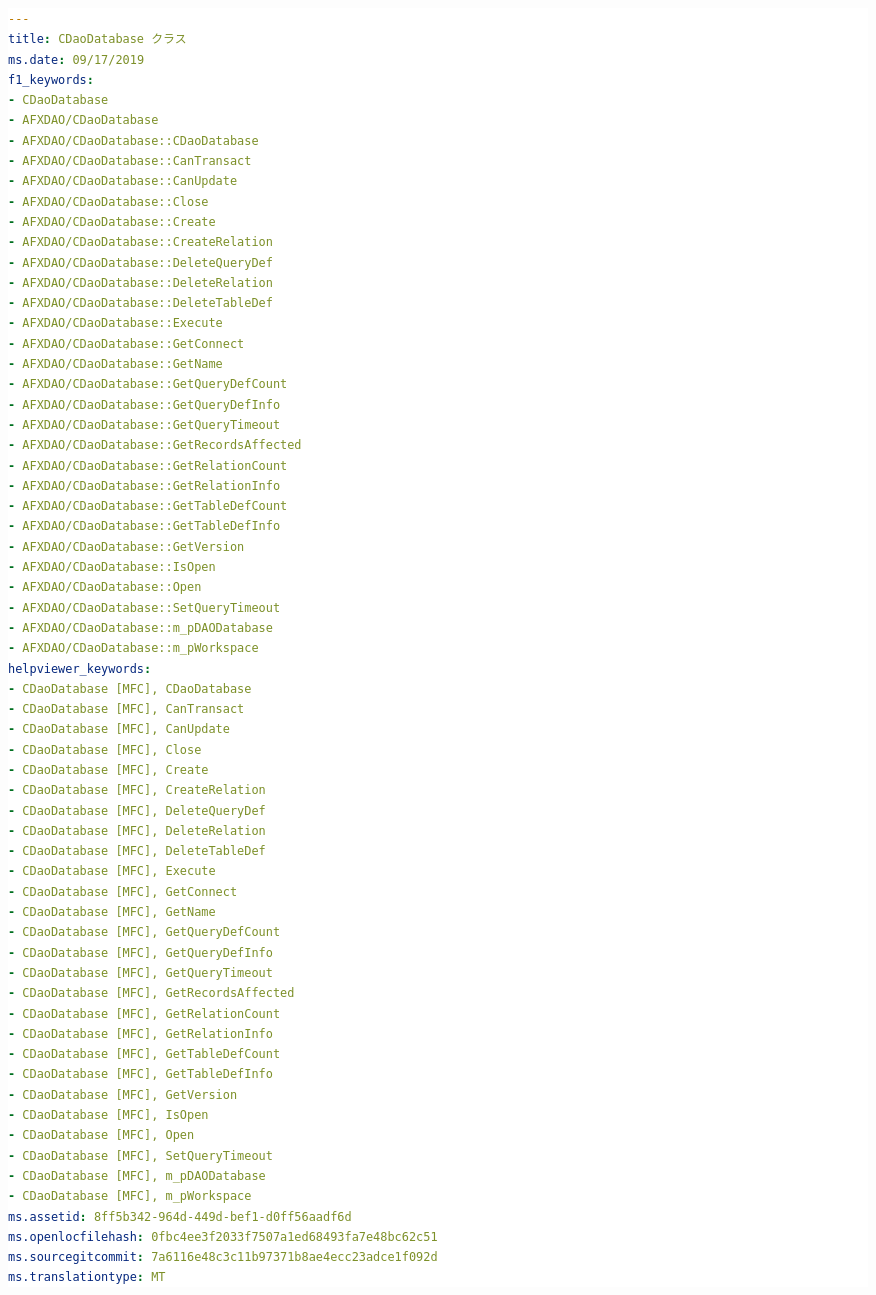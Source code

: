 ```yaml
---
title: CDaoDatabase クラス
ms.date: 09/17/2019
f1_keywords:
- CDaoDatabase
- AFXDAO/CDaoDatabase
- AFXDAO/CDaoDatabase::CDaoDatabase
- AFXDAO/CDaoDatabase::CanTransact
- AFXDAO/CDaoDatabase::CanUpdate
- AFXDAO/CDaoDatabase::Close
- AFXDAO/CDaoDatabase::Create
- AFXDAO/CDaoDatabase::CreateRelation
- AFXDAO/CDaoDatabase::DeleteQueryDef
- AFXDAO/CDaoDatabase::DeleteRelation
- AFXDAO/CDaoDatabase::DeleteTableDef
- AFXDAO/CDaoDatabase::Execute
- AFXDAO/CDaoDatabase::GetConnect
- AFXDAO/CDaoDatabase::GetName
- AFXDAO/CDaoDatabase::GetQueryDefCount
- AFXDAO/CDaoDatabase::GetQueryDefInfo
- AFXDAO/CDaoDatabase::GetQueryTimeout
- AFXDAO/CDaoDatabase::GetRecordsAffected
- AFXDAO/CDaoDatabase::GetRelationCount
- AFXDAO/CDaoDatabase::GetRelationInfo
- AFXDAO/CDaoDatabase::GetTableDefCount
- AFXDAO/CDaoDatabase::GetTableDefInfo
- AFXDAO/CDaoDatabase::GetVersion
- AFXDAO/CDaoDatabase::IsOpen
- AFXDAO/CDaoDatabase::Open
- AFXDAO/CDaoDatabase::SetQueryTimeout
- AFXDAO/CDaoDatabase::m_pDAODatabase
- AFXDAO/CDaoDatabase::m_pWorkspace
helpviewer_keywords:
- CDaoDatabase [MFC], CDaoDatabase
- CDaoDatabase [MFC], CanTransact
- CDaoDatabase [MFC], CanUpdate
- CDaoDatabase [MFC], Close
- CDaoDatabase [MFC], Create
- CDaoDatabase [MFC], CreateRelation
- CDaoDatabase [MFC], DeleteQueryDef
- CDaoDatabase [MFC], DeleteRelation
- CDaoDatabase [MFC], DeleteTableDef
- CDaoDatabase [MFC], Execute
- CDaoDatabase [MFC], GetConnect
- CDaoDatabase [MFC], GetName
- CDaoDatabase [MFC], GetQueryDefCount
- CDaoDatabase [MFC], GetQueryDefInfo
- CDaoDatabase [MFC], GetQueryTimeout
- CDaoDatabase [MFC], GetRecordsAffected
- CDaoDatabase [MFC], GetRelationCount
- CDaoDatabase [MFC], GetRelationInfo
- CDaoDatabase [MFC], GetTableDefCount
- CDaoDatabase [MFC], GetTableDefInfo
- CDaoDatabase [MFC], GetVersion
- CDaoDatabase [MFC], IsOpen
- CDaoDatabase [MFC], Open
- CDaoDatabase [MFC], SetQueryTimeout
- CDaoDatabase [MFC], m_pDAODatabase
- CDaoDatabase [MFC], m_pWorkspace
ms.assetid: 8ff5b342-964d-449d-bef1-d0ff56aadf6d
ms.openlocfilehash: 0fbc4ee3f2033f7507a1ed68493fa7e48bc62c51
ms.sourcegitcommit: 7a6116e48c3c11b97371b8ae4ecc23adce1f092d
ms.translationtype: MT
```